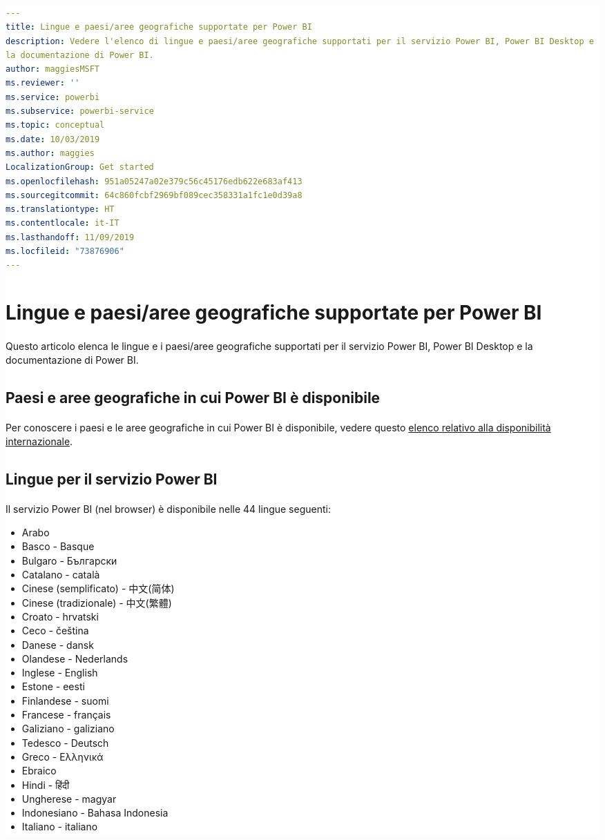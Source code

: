 ```yaml
---
title: Lingue e paesi/aree geografiche supportate per Power BI
description: Vedere l'elenco di lingue e paesi/aree geografiche supportati per il servizio Power BI, Power BI Desktop e la documentazione di Power BI.
author: maggiesMSFT
ms.reviewer: ''
ms.service: powerbi
ms.subservice: powerbi-service
ms.topic: conceptual
ms.date: 10/03/2019
ms.author: maggies
LocalizationGroup: Get started
ms.openlocfilehash: 951a05247a02e379c56c45176edb622e683af413
ms.sourcegitcommit: 64c860fcbf2969bf089cec358331a1fc1e0d39a8
ms.translationtype: HT
ms.contentlocale: it-IT
ms.lasthandoff: 11/09/2019
ms.locfileid: "73876906"
---
```

# <a name="supported-languages-and-countriesregions-for-power-bi"></a>Lingue e paesi/aree geografiche supportate per Power BI

Questo articolo elenca le lingue e i paesi/aree geografiche supportati per il servizio Power BI, Power BI Desktop e la documentazione di Power BI.

## <a name="countries-and-regions-where-power-bi-is-available"></a>Paesi e aree geografiche in cui Power BI è disponibile
Per conoscere i paesi e le aree geografiche in cui Power BI è disponibile, vedere questo [elenco relativo alla disponibilità internazionale](https://products.office.com/business/international-availability). 

## <a name="languages-for-the-power-bi-service"></a>Lingue per il servizio Power BI
Il servizio Power BI (nel browser) è disponibile nelle 44 lingue seguenti:

* Arabo
* Basco - Basque
* Bulgaro - Български
* Catalano - català
* Cinese (semplificato) - 中文(简体)
* Cinese (tradizionale) - 中文(繁體)
* Croato - hrvatski
* Ceco - čeština
* Danese - dansk
* Olandese - Nederlands
* Inglese - English
* Estone - eesti
* Finlandese - suomi
* Francese - français
* Galiziano - galiziano
* Tedesco - Deutsch
* Greco - Ελληνικά
* Ebraico
* Hindi - हिंदी
* Ungherese - magyar
* Indonesiano - Bahasa Indonesia
* Italiano - italiano